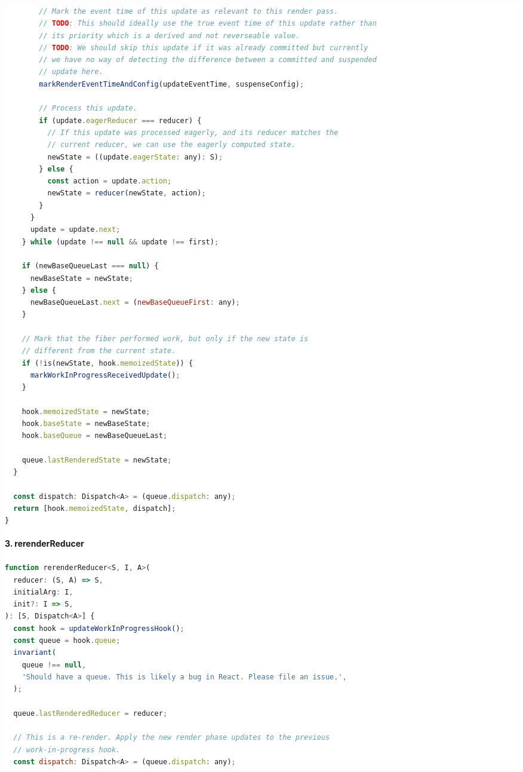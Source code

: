 ```js
        // Mark the event time of this update as relevant to this render pass.
        // TODO: This should ideally use the true event time of this update rather than
        // its priority which is a derived and not reverseable value.
        // TODO: We should skip this update if it was already committed but currently
        // we have no way of detecting the difference between a committed and suspended
        // update here.
        markRenderEventTimeAndConfig(updateEventTime, suspenseConfig);

        // Process this update.
        if (update.eagerReducer === reducer) {
          // If this update was processed eagerly, and its reducer matches the
          // current reducer, we can use the eagerly computed state.
          newState = ((update.eagerState: any): S);
        } else {
          const action = update.action;
          newState = reducer(newState, action);
        }
      }
      update = update.next;
    } while (update !== null && update !== first);

    if (newBaseQueueLast === null) {
      newBaseState = newState;
    } else {
      newBaseQueueLast.next = (newBaseQueueFirst: any);
    }

    // Mark that the fiber performed work, but only if the new state is
    // different from the current state.
    if (!is(newState, hook.memoizedState)) {
      markWorkInProgressReceivedUpdate();
    }

    hook.memoizedState = newState;
    hook.baseState = newBaseState;
    hook.baseQueue = newBaseQueueLast;

    queue.lastRenderedState = newState;
  }

  const dispatch: Dispatch<A> = (queue.dispatch: any);
  return [hook.memoizedState, dispatch];
}
```
#### 3. rerenderReducer
```js
function rerenderReducer<S, I, A>(
  reducer: (S, A) => S,
  initialArg: I,
  init?: I => S,
): [S, Dispatch<A>] {
  const hook = updateWorkInProgressHook();
  const queue = hook.queue;
  invariant(
    queue !== null,
    'Should have a queue. This is likely a bug in React. Please file an issue.',
  );

  queue.lastRenderedReducer = reducer;

  // This is a re-render. Apply the new render phase updates to the previous
  // work-in-progress hook.
  const dispatch: Dispatch<A> = (queue.dispatch: any);
```